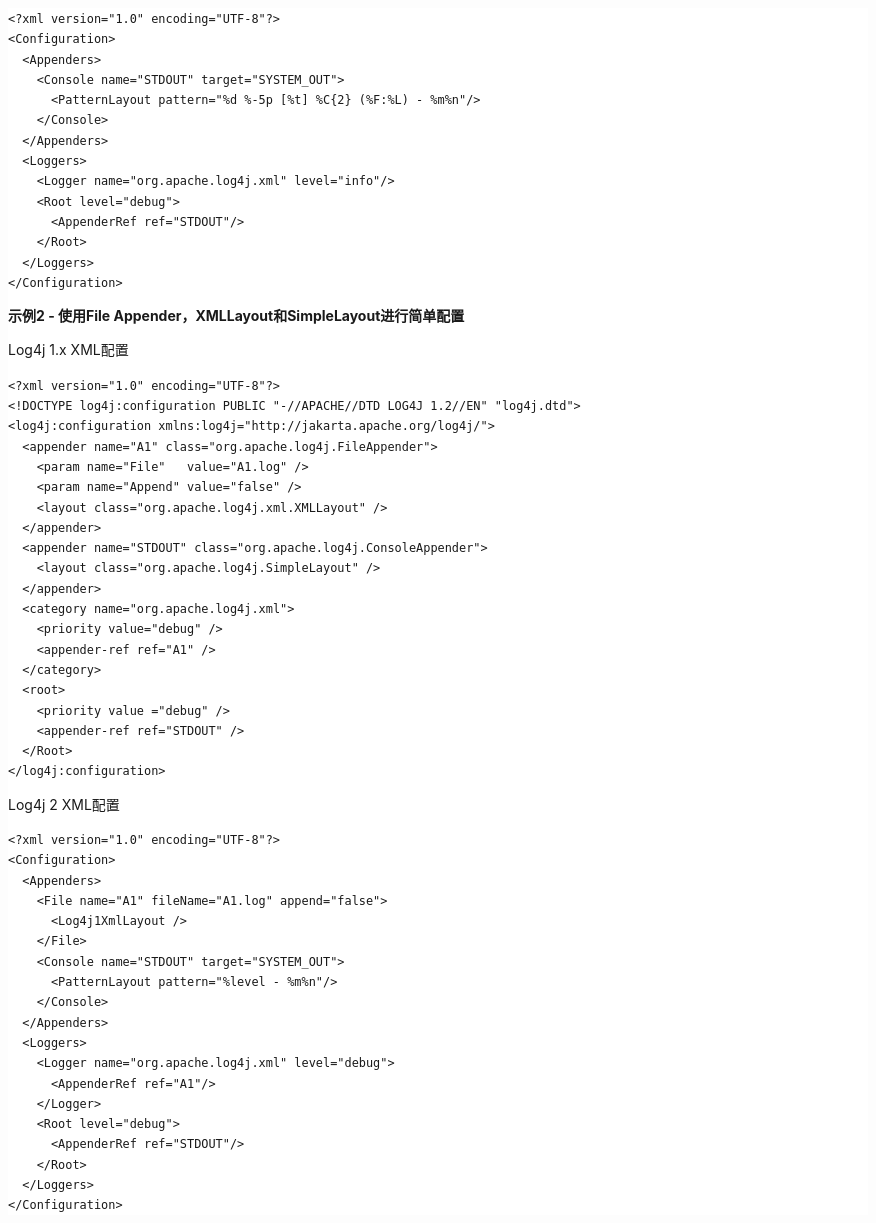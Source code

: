 ```
<?xml version="1.0" encoding="UTF-8"?>
<Configuration>
  <Appenders>
    <Console name="STDOUT" target="SYSTEM_OUT">
      <PatternLayout pattern="%d %-5p [%t] %C{2} (%F:%L) - %m%n"/>
    </Console>
  </Appenders>
  <Loggers>
    <Logger name="org.apache.log4j.xml" level="info"/>
    <Root level="debug">
      <AppenderRef ref="STDOUT"/>
    </Root>
  </Loggers>
</Configuration>
```

**示例2 - 使用File Appender，XMLLayout和SimpleLayout进行简单配置**

Log4j 1.x XML配置
```
<?xml version="1.0" encoding="UTF-8"?>
<!DOCTYPE log4j:configuration PUBLIC "-//APACHE//DTD LOG4J 1.2//EN" "log4j.dtd">
<log4j:configuration xmlns:log4j="http://jakarta.apache.org/log4j/">
  <appender name="A1" class="org.apache.log4j.FileAppender">
    <param name="File"   value="A1.log" />
    <param name="Append" value="false" />
    <layout class="org.apache.log4j.xml.XMLLayout" />
  </appender>
  <appender name="STDOUT" class="org.apache.log4j.ConsoleAppender">
    <layout class="org.apache.log4j.SimpleLayout" />
  </appender>
  <category name="org.apache.log4j.xml">
    <priority value="debug" />
    <appender-ref ref="A1" />
  </category>
  <root>
    <priority value ="debug" />
    <appender-ref ref="STDOUT" />
  </Root>
</log4j:configuration>
```
Log4j 2 XML配置
```
<?xml version="1.0" encoding="UTF-8"?>
<Configuration>
  <Appenders>
    <File name="A1" fileName="A1.log" append="false">
      <Log4j1XmlLayout />
    </File>
    <Console name="STDOUT" target="SYSTEM_OUT">
      <PatternLayout pattern="%level - %m%n"/>
    </Console>
  </Appenders>
  <Loggers>
    <Logger name="org.apache.log4j.xml" level="debug">
      <AppenderRef ref="A1"/>
    </Logger>
    <Root level="debug">
      <AppenderRef ref="STDOUT"/>
    </Root>
  </Loggers>
</Configuration>
```


[1]: http://logging.apache.org/log4j/2.x/log4j-core/apidocs/org/apache/logging/log4j/core/util/ShutdownCallbackRegistry.html
[2]: http://logging.apache.org/log4j/1.2/apidocs/org/apache/log4j/MDC.html
[3]: http://logging.apache.org/log4j/1.2/apidocs/org/apache/log4j/NDC.html
[4]: http://logging.apache.org/log4j/2.x/manual/thread-context.html
[5]: http://logging.apache.org/log4j/2.x/manual/lookups.html